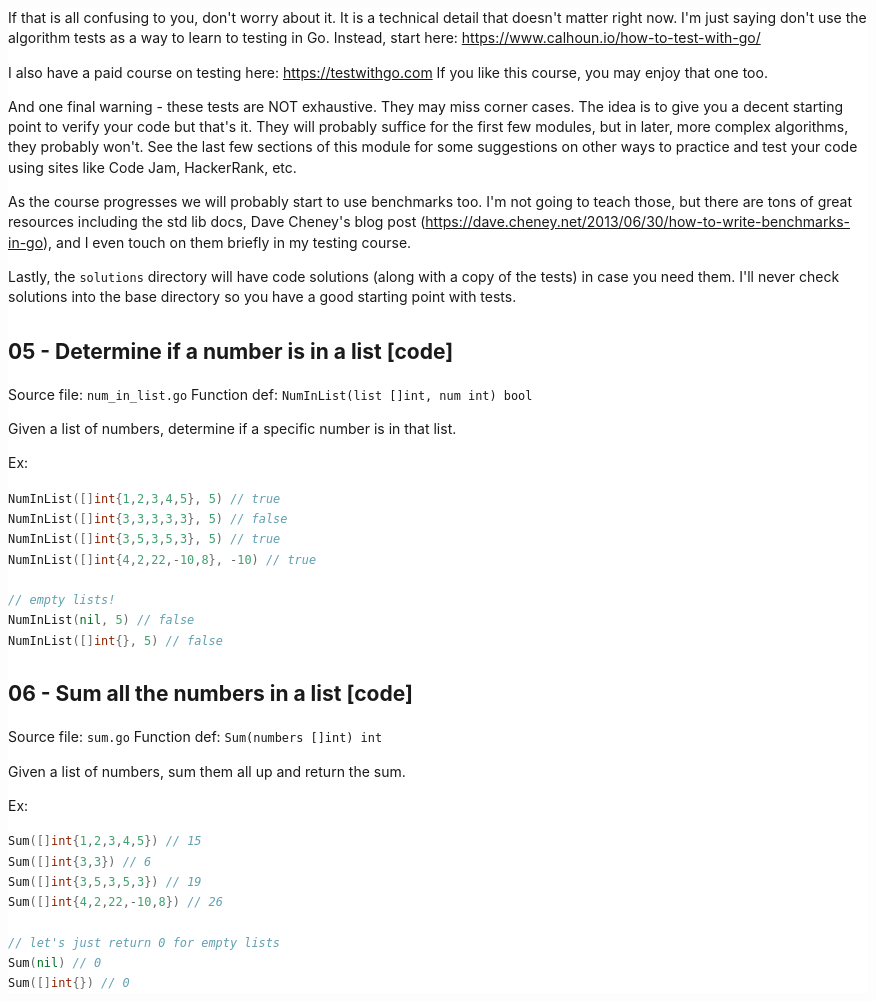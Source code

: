If that is all confusing to you, don't worry about it. It is a technical detail that doesn't matter right now. I'm just saying don't use the algorithm tests as a way to learn to testing in Go. Instead, start here: <https://www.calhoun.io/how-to-test-with-go/>

I also have a paid course on testing here: <https://testwithgo.com>
If you like this course, you may enjoy that one too.

And one final warning - these tests are NOT exhaustive. They may miss corner cases. The idea is to give you a decent starting point to verify your code but that's it. They will probably suffice for the first few modules, but in later, more complex algorithms, they probably won't. See the last few sections of this module for some suggestions on other ways to practice and test your code using sites like Code Jam, HackerRank, etc.

As the course progresses we will probably start to use benchmarks too. I'm not going to teach those, but there are tons of great resources including the std lib docs, Dave Cheney's blog post (<https://dave.cheney.net/2013/06/30/how-to-write-benchmarks-in-go>), and I even touch on them briefly in my testing course.

Lastly, the `solutions` directory will have code solutions (along with a copy of the tests) in case you need them. I'll never check solutions into the base directory so you have a good starting point with tests.


## 05 - Determine if a number is in a list [code]

Source file: `num_in_list.go`
Function def: `NumInList(list []int, num int) bool`

Given a list of numbers, determine if a specific number is in that list.

Ex:

```go
NumInList([]int{1,2,3,4,5}, 5) // true
NumInList([]int{3,3,3,3,3}, 5) // false
NumInList([]int{3,5,3,5,3}, 5) // true
NumInList([]int{4,2,22,-10,8}, -10) // true

// empty lists!
NumInList(nil, 5) // false
NumInList([]int{}, 5) // false
```

## 06 - Sum all the numbers in a list [code]

Source file: `sum.go`
Function def: `Sum(numbers []int) int`

Given a list of numbers, sum them all up and return the sum.


Ex:

```go
Sum([]int{1,2,3,4,5}) // 15
Sum([]int{3,3}) // 6
Sum([]int{3,5,3,5,3}) // 19
Sum([]int{4,2,22,-10,8}) // 26

// let's just return 0 for empty lists
Sum(nil) // 0
Sum([]int{}) // 0
```
